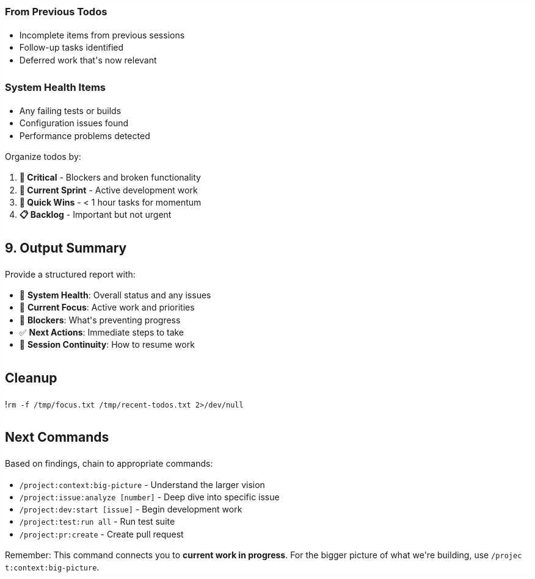 ### From Previous Todos
- Incomplete items from previous sessions
- Follow-up tasks identified
- Deferred work that's now relevant

### System Health Items
- Any failing tests or builds
- Configuration issues found
- Performance problems detected

Organize todos by:
1. **🚨 Critical** - Blockers and broken functionality
2. **📌 Current Sprint** - Active development work
3. **🎯 Quick Wins** - < 1 hour tasks for momentum
4. **📋 Backlog** - Important but not urgent

## 9. Output Summary

Provide a structured report with:
- 🏥 **System Health**: Overall status and any issues
- 🎯 **Current Focus**: Active work and priorities
- 🚧 **Blockers**: What's preventing progress
- ✅ **Next Actions**: Immediate steps to take
- 💾 **Session Continuity**: How to resume work

## Cleanup
!`rm -f /tmp/focus.txt /tmp/recent-todos.txt 2>/dev/null`

## Next Commands

Based on findings, chain to appropriate commands:
- `/project:context:big-picture` - Understand the larger vision
- `/project:issue:analyze [number]` - Deep dive into specific issue
- `/project:dev:start [issue]` - Begin development work
- `/project:test:run all` - Run test suite
- `/project:pr:create` - Create pull request

Remember: This command connects you to **current work in progress**. For the bigger picture of what we're building, use `/project:context:big-picture`.